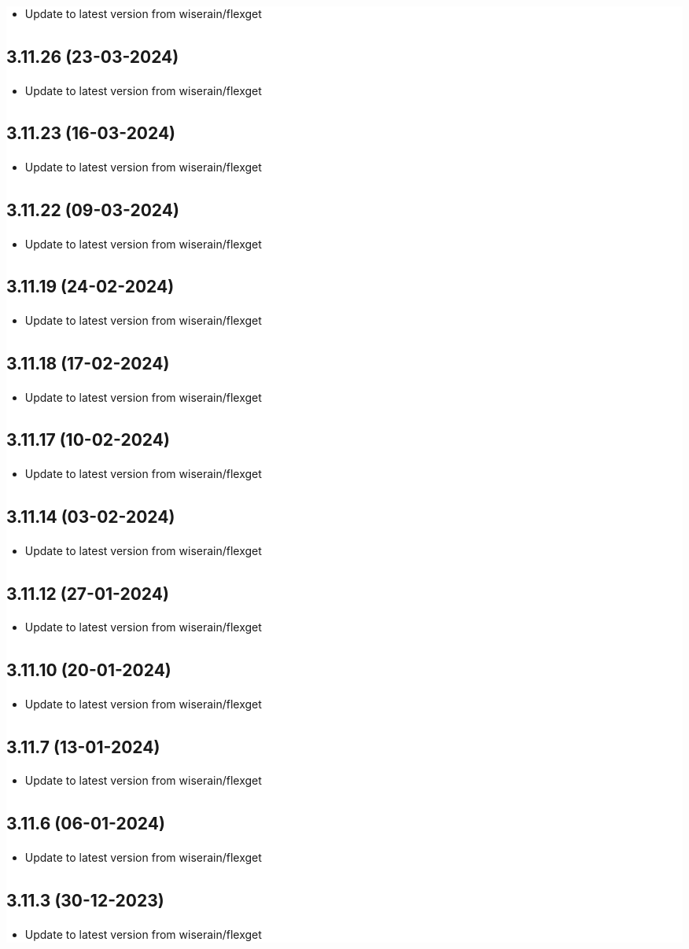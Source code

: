 - Update to latest version from wiserain/flexget

## 3.11.26 (23-03-2024)

- Update to latest version from wiserain/flexget

## 3.11.23 (16-03-2024)

- Update to latest version from wiserain/flexget

## 3.11.22 (09-03-2024)

- Update to latest version from wiserain/flexget

## 3.11.19 (24-02-2024)

- Update to latest version from wiserain/flexget

## 3.11.18 (17-02-2024)

- Update to latest version from wiserain/flexget

## 3.11.17 (10-02-2024)

- Update to latest version from wiserain/flexget

## 3.11.14 (03-02-2024)

- Update to latest version from wiserain/flexget

## 3.11.12 (27-01-2024)

- Update to latest version from wiserain/flexget

## 3.11.10 (20-01-2024)

- Update to latest version from wiserain/flexget

## 3.11.7 (13-01-2024)

- Update to latest version from wiserain/flexget

## 3.11.6 (06-01-2024)

- Update to latest version from wiserain/flexget

## 3.11.3 (30-12-2023)

- Update to latest version from wiserain/flexget
